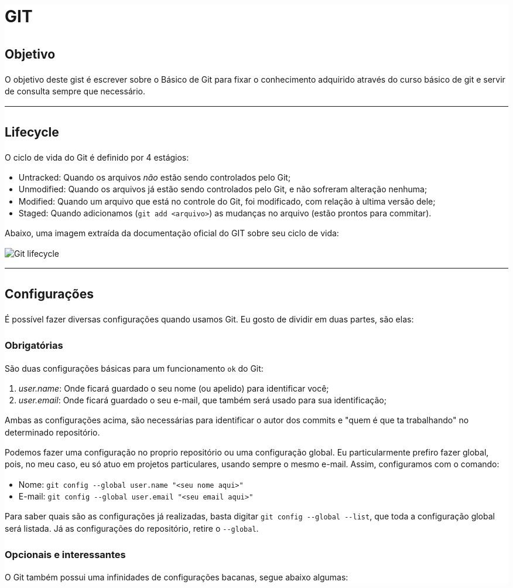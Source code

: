 # GIT

## Objetivo
O objetivo deste gist é escrever sobre o Básico de Git para fixar o conhecimento adquirido através do curso básico de git e servir de consulta sempre que necessário.

---

## Lifecycle
O ciclo de vida do Git é definido por 4 estágios:

* Untracked: Quando os arquivos _não_ estão sendo controlados pelo Git;
* Unmodified: Quando os arquivos já estão sendo controlados pelo Git, e não sofreram alteração nenhuma;
* Modified: Quando um arquivo que está no controle do Git, foi modificado, com relação à ultima versão dele;
* Staged: Quando adicionamos (```git add <arquivo>```) as mudanças no arquivo (estão prontos para commitar).

Abaixo, uma imagem extraída da documentação oficial do GIT sobre seu ciclo de vida:

![Git lifecycle](https://git-scm.com/book/en/v2/book/02-git-basics/images/lifecycle.png)

---

## Configurações
É possível fazer diversas configurações quando usamos Git. Eu gosto de dividir em duas partes, são elas:

### Obrigatórias
São duas configurações básicas para um funcionamento `ok` do Git:

1. _user.name_: Onde ficará guardado o seu nome (ou apelido) para identificar você;
1. _user.email_: Onde ficará guardado o seu e-mail, que também será usado para sua identificação;

Ambas as configurações acima, são necessárias para identificar o autor dos commits e "quem é que ta trabalhando" no determinado repositório.

Podemos fazer uma configuração no proprio repositório ou uma configuração global. Eu particularmente prefiro fazer global, pois, no meu caso, eu só atuo em projetos particulares, usando sempre o mesmo e-mail. Assim, configuramos com o comando:

* Nome: `git config --global user.name "<seu nome aqui>"`
* E-mail: `git config --global user.email "<seu email aqui>"`

Para saber quais são as configurações já realizadas, basta digitar `git config --global --list`, que toda a configuração global será listada. Já as configurações do repositório, retire o `--global`.

### Opcionais e interessantes
O Git também possui uma infinidades de configurações bacanas, segue abaixo algumas:
